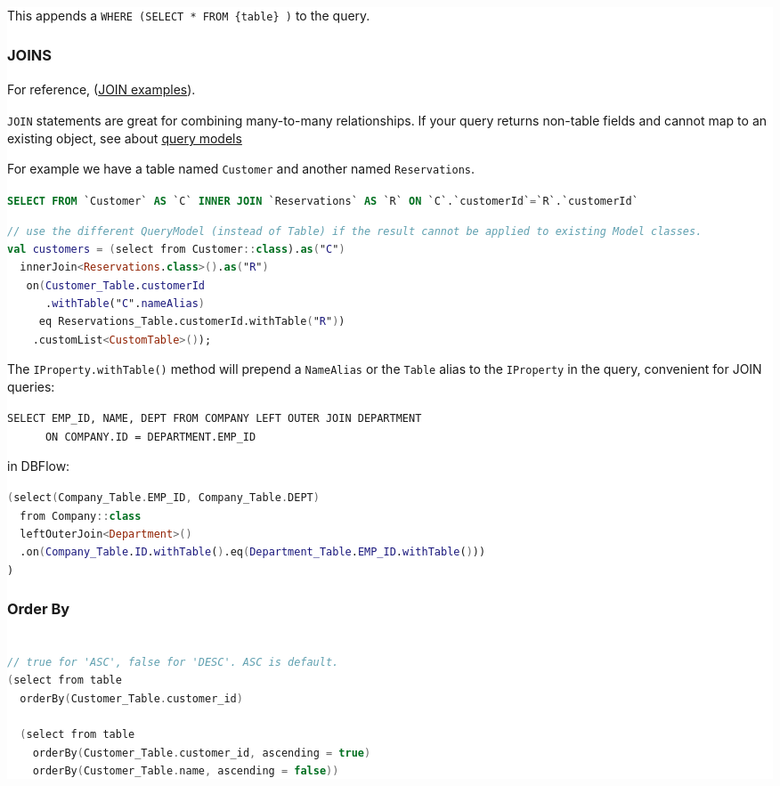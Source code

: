 This appends a `WHERE (SELECT * FROM {table} )` to the query.

### JOINS

For reference, ([JOIN examples](http://www.tutorialspoint.com/sqlite/sqlite_using_joins.htm)).

`JOIN` statements are great for combining many-to-many relationships.
If your query returns non-table fields and cannot map to an existing object,
see about [query models](QueryModels.md)

For example we have a table named `Customer` and another named `Reservations`.

```SQL
SELECT FROM `Customer` AS `C` INNER JOIN `Reservations` AS `R` ON `C`.`customerId`=`R`.`customerId`
```

```kotlin
// use the different QueryModel (instead of Table) if the result cannot be applied to existing Model classes.
val customers = (select from Customer::class).as("C")   
  innerJoin<Reservations.class>().as("R")    
   on(Customer_Table.customerId
      .withTable("C".nameAlias)
     eq Reservations_Table.customerId.withTable("R"))
    .customList<CustomTable>());
```

The `IProperty.withTable()` method will prepend a `NameAlias` or the `Table` alias  to the `IProperty` in the query, convenient for JOIN queries:

```sqlite
SELECT EMP_ID, NAME, DEPT FROM COMPANY LEFT OUTER JOIN DEPARTMENT
      ON COMPANY.ID = DEPARTMENT.EMP_ID
```

in DBFlow:

```kotlin
(select(Company_Table.EMP_ID, Company_Table.DEPT)
  from Company::class
  leftOuterJoin<Department>()
  .on(Company_Table.ID.withTable().eq(Department_Table.EMP_ID.withTable()))
)
```

### Order By

```kotlin

// true for 'ASC', false for 'DESC'. ASC is default.
(select from table
  orderBy(Customer_Table.customer_id)

  (select from table
    orderBy(Customer_Table.customer_id, ascending = true)
    orderBy(Customer_Table.name, ascending = false))
```
